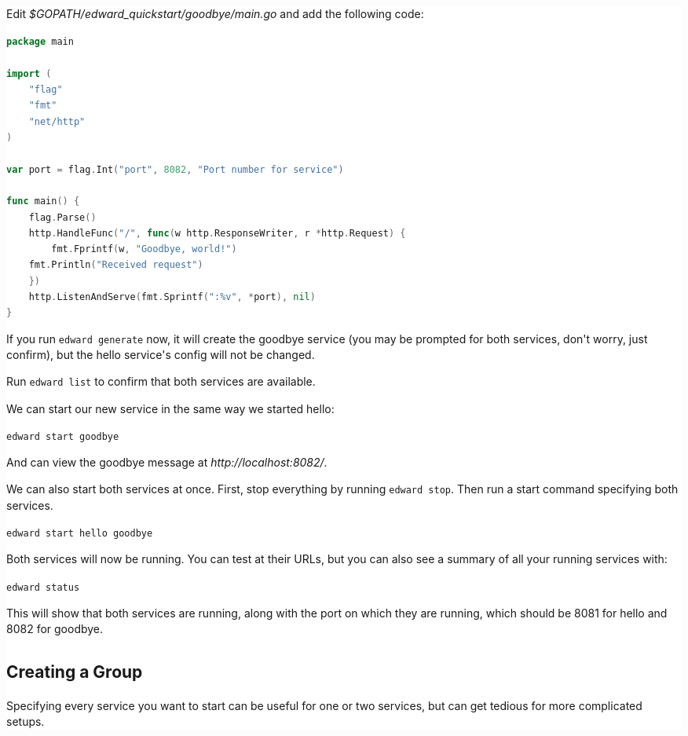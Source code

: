 Edit *$GOPATH/edward_quickstart/goodbye/main.go* and add the following code:

```go
package main

import (
	"flag"
	"fmt"
	"net/http"
)

var port = flag.Int("port", 8082, "Port number for service")

func main() {
	flag.Parse()
	http.HandleFunc("/", func(w http.ResponseWriter, r *http.Request) {
		fmt.Fprintf(w, "Goodbye, world!")
    fmt.Println("Received request")
	})
	http.ListenAndServe(fmt.Sprintf(":%v", *port), nil)
}
```

If you run `edward generate` now, it will create the goodbye service (you may be
prompted for both services, don't worry, just confirm), but the hello service's
config will not be changed.

Run `edward list` to confirm that both services are available.

We can start our new service in the same way we started hello:

```sh
edward start goodbye
```

And can view the goodbye message at *http://localhost:8082/*.

We can also start both services at once. First, stop everything by running `edward stop`.
Then run a start command specifying both services.

```sh
edward start hello goodbye
```

Both services will now be running. You can test at their URLs, but you can also
see a summary of all your running services with:

```sh
edward status
```

This will show that both services are running, along with the port on which they are running, which
should be 8081 for hello and 8082 for goodbye.

## Creating a Group

Specifying every service you want to start can be useful for one or two services,
but can get tedious for more complicated setups.
